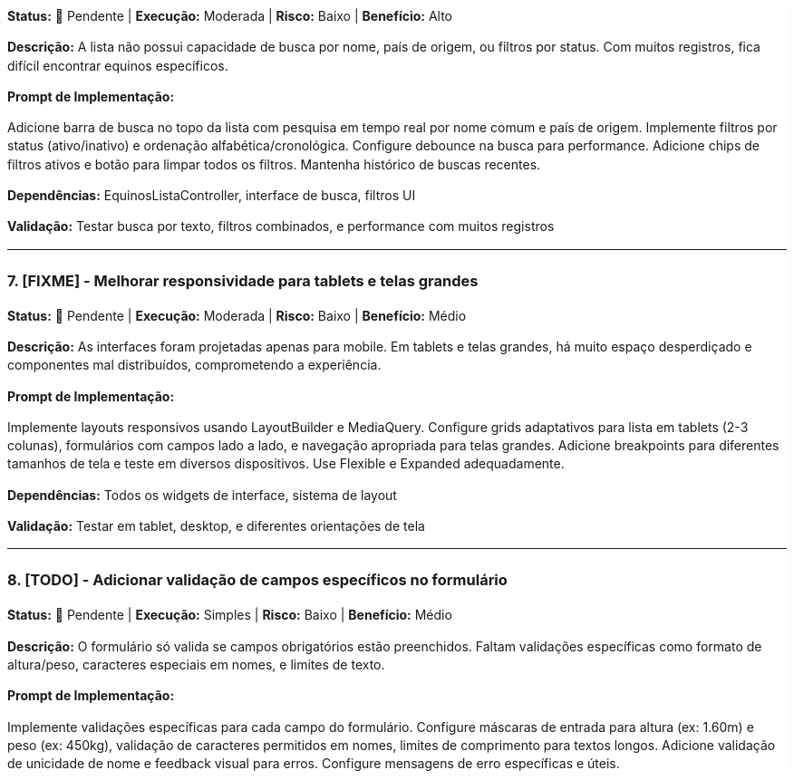 **Status:** 🔴 Pendente | **Execução:** Moderada | **Risco:** Baixo | **Benefício:** Alto

**Descrição:** A lista não possui capacidade de busca por nome, país de origem, 
ou filtros por status. Com muitos registros, fica difícil encontrar equinos 
específicos.

**Prompt de Implementação:**

Adicione barra de busca no topo da lista com pesquisa em tempo real por nome 
comum e país de origem. Implemente filtros por status (ativo/inativo) e 
ordenação alfabética/cronológica. Configure debounce na busca para performance. 
Adicione chips de filtros ativos e botão para limpar todos os filtros. 
Mantenha histórico de buscas recentes.

**Dependências:** EquinosListaController, interface de busca, filtros UI

**Validação:** Testar busca por texto, filtros combinados, e performance com 
muitos registros

---

### 7. [FIXME] - Melhorar responsividade para tablets e telas grandes

**Status:** 🔴 Pendente | **Execução:** Moderada | **Risco:** Baixo | **Benefício:** Médio

**Descrição:** As interfaces foram projetadas apenas para mobile. Em tablets 
e telas grandes, há muito espaço desperdiçado e componentes mal distribuídos, 
comprometendo a experiência.

**Prompt de Implementação:**

Implemente layouts responsivos usando LayoutBuilder e MediaQuery. Configure 
grids adaptativos para lista em tablets (2-3 colunas), formulários com 
campos lado a lado, e navegação apropriada para telas grandes. Adicione 
breakpoints para diferentes tamanhos de tela e teste em diversos dispositivos. 
Use Flexible e Expanded adequadamente.

**Dependências:** Todos os widgets de interface, sistema de layout

**Validação:** Testar em tablet, desktop, e diferentes orientações de tela

---

### 8. [TODO] - Adicionar validação de campos específicos no formulário

**Status:** 🔴 Pendente | **Execução:** Simples | **Risco:** Baixo | **Benefício:** Médio

**Descrição:** O formulário só valida se campos obrigatórios estão preenchidos. 
Faltam validações específicas como formato de altura/peso, caracteres especiais 
em nomes, e limites de texto.

**Prompt de Implementação:**

Implemente validações específicas para cada campo do formulário. Configure 
máscaras de entrada para altura (ex: 1.60m) e peso (ex: 450kg), validação 
de caracteres permitidos em nomes, limites de comprimento para textos longos. 
Adicione validação de unicidade de nome e feedback visual para erros. 
Configure mensagens de erro específicas e úteis.
